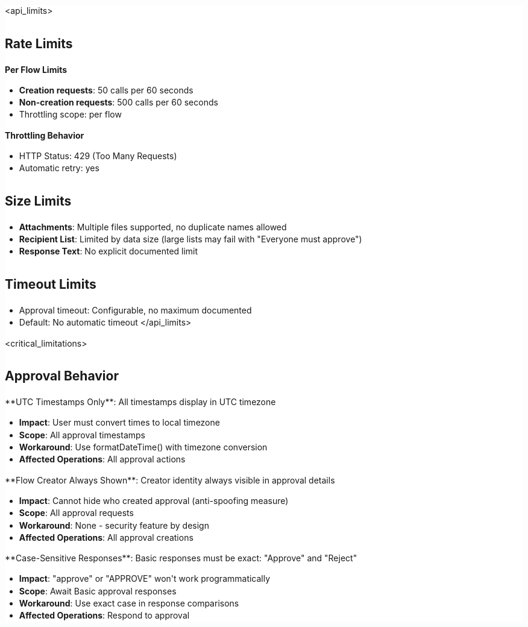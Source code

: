 <api_limits>
## Rate Limits

**Per Flow Limits**
- **Creation requests**: 50 calls per 60 seconds
- **Non-creation requests**: 500 calls per 60 seconds
- Throttling scope: per flow

**Throttling Behavior**
- HTTP Status: 429 (Too Many Requests)
- Automatic retry: yes

## Size Limits
- **Attachments**: Multiple files supported, no duplicate names allowed
- **Recipient List**: Limited by data size (large lists may fail with "Everyone must approve")
- **Response Text**: No explicit documented limit

## Timeout Limits
- Approval timeout: Configurable, no maximum documented
- Default: No automatic timeout
</api_limits>

<critical_limitations>
## Approval Behavior

<limitation id="lim-001" severity="medium">
**UTC Timestamps Only**: All timestamps display in UTC timezone

- **Impact**: User must convert times to local timezone
- **Scope**: All approval timestamps
- **Workaround**: Use formatDateTime() with timezone conversion
- **Affected Operations**: All approval actions
</limitation>

<limitation id="lim-002" severity="low">
**Flow Creator Always Shown**: Creator identity always visible in approval details

- **Impact**: Cannot hide who created approval (anti-spoofing measure)
- **Scope**: All approval requests
- **Workaround**: None - security feature by design
- **Affected Operations**: All approval creations
</limitation>

<limitation id="lim-003" severity="medium">
**Case-Sensitive Responses**: Basic responses must be exact: "Approve" and "Reject"

- **Impact**: "approve" or "APPROVE" won't work programmatically
- **Scope**: Await Basic approval responses
- **Workaround**: Use exact case in response comparisons
- **Affected Operations**: Respond to approval
</limitation>
